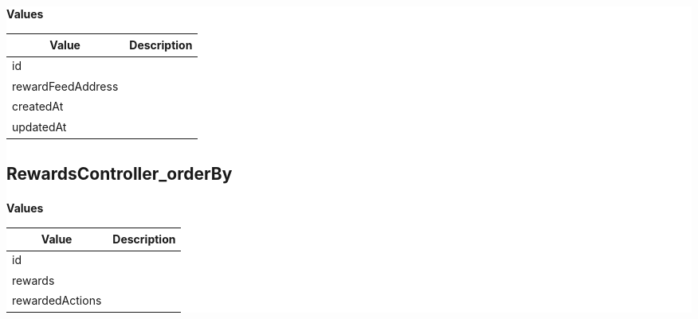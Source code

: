 

<p style={{ marginBottom: "0.4em" }}><strong>Values</strong></p>

<table>
<thead><tr><th>Value</th><th>Description</th></tr></thead>
<tbody>
<tr>
<td>id</td>
<td>

</td>
</tr>
<tr>
<td>rewardFeedAddress</td>
<td>

</td>
</tr>
<tr>
<td>createdAt</td>
<td>

</td>
</tr>
<tr>
<td>updatedAt</td>
<td>

</td>
</tr>
</tbody>
</table>

## RewardsController_orderBy



<p style={{ marginBottom: "0.4em" }}><strong>Values</strong></p>

<table>
<thead><tr><th>Value</th><th>Description</th></tr></thead>
<tbody>
<tr>
<td>id</td>
<td>

</td>
</tr>
<tr>
<td>rewards</td>
<td>

</td>
</tr>
<tr>
<td>rewardedActions</td>
<td>

